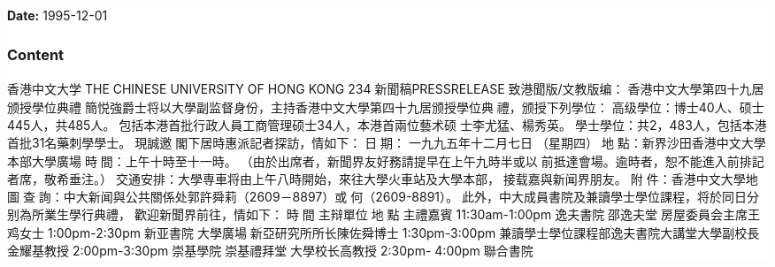 **Date:** 1995-12-01

### Content

香港中文大学
THE
CHINESE
UNIVERSITY
OF
HONG
KONG
234
新聞稿PRESSRELEASE
致港聞版/文教版编：
香港中文大學第四十九居颁授學位典禮
簡悦強爵士将以大學副监督身份，主持香港中文大學第四十九居颁授學位典
禮，颁授下列學位：
高级學位：博士40人、硕士445人，共485人。
包括本港首批行政人員工商管理硕士34人，本港首兩位藝术硕
士李尤猛、楊秀英。
學士學位：共2，483人，包括本港首批31名藥刺學學士。
現誠邀
閣下居時惠派記者探訪，情如下：
日
期：
一九九五年十二月七日
（星期四）
地
點：新界沙田香港中文大學本部大學廣場
時
間：上午十時至十一時。
（由於出席者，新聞界友好務請提早在上午九時半或以
前抵達會場。逾時者，恕不能進入前排記者席，敬希垂注。）
交通安排：大學専車将由上午八時開始，來往大學火車站及大學本部，
接载嘉與新闻界朋友。
附
件：香港中文大學地圖
查
詢：中大新闻與公共關係处郭許舜莉（2609－8897）或
何（2609-8891）。
此外，中大成員書院及兼讀學士學位課程，将於同日分别為所業生學行典禮，
歡迎新聞界前往，情如下：
時
間
主辩單位
地
點
主禮嘉賓
11:30am-1:00pm
逸夫書院
邵逸夫堂
房屋委員会主席王鸡女士
1:00pm-2:30pm
新亚書院
大學廣場
新亞研究所所长陳佐舜博士
1:30pm-3:00pm
兼讀學士學位課程部逸夫書院大講堂大學副校長金耀基教授
2:00pm-3:30pm
崇基學院
崇基禮拜堂
大學校长高教授
2:30pm- 4:00pm
聯合書院